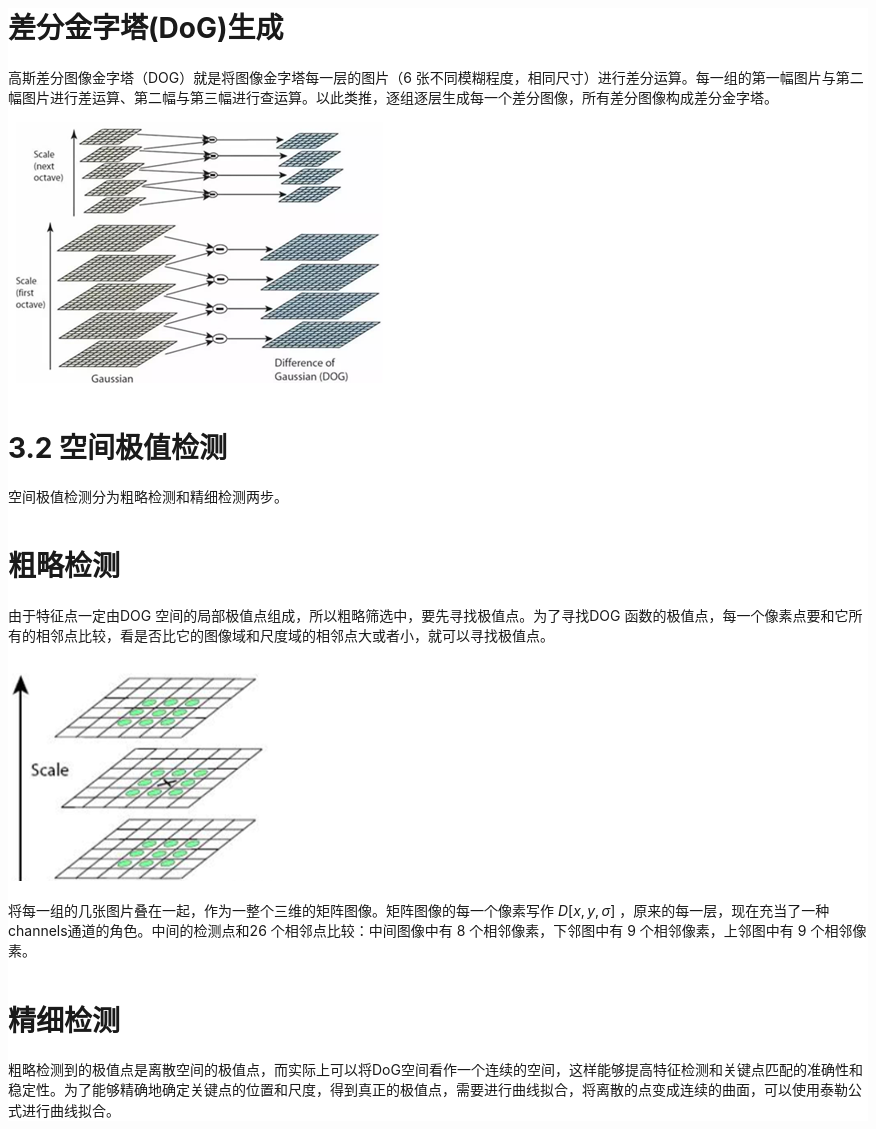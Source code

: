 # 差分金字塔(DoG)生成  

高斯差分图像金字塔（DOG）就是将图像金字塔每一层的图片（6 张不同模糊程度，相同尺寸）进行差分运算。每一组的第一幅图片与第二幅图片进行差运算、第二幅与第三幅进行查运算。以此类推，逐组逐层生成每一个差分图像，所有差分图像构成差分金字塔。  

![image-20250516112152919](markdown.assets/image-20250516112152919.png)  

# 3.2 空间极值检测  

空间极值检测分为粗略检测和精细检测两步。  

# 粗略检测  

由于特征点一定由DOG 空间的局部极值点组成，所以粗略筛选中，要先寻找极值点。为了寻找DOG 函数的极值点，每一个像素点要和它所有的相邻点比较，看是否比它的图像域和尺度域的相邻点大或者小，就可以寻找极值点。  

  ![image-20250516112202195](markdown.assets/image-20250516112202195.png)

将每一组的几张图片叠在一起，作为一整个三维的矩阵图像。矩阵图像的每一个像素写作 $D [ x , y , \sigma ]$ ，原来的每一层，现在充当了一种channels通道的角色。中间的检测点和26 个相邻点比较：中间图像中有 8 个相邻像素，下邻图中有 9 个相邻像素，上邻图中有 9 个相邻像素。  

# 精细检测  

粗略检测到的极值点是离散空间的极值点，而实际上可以将DoG空间看作一个连续的空间，这样能够提高特征检测和关键点匹配的准确性和稳定性。为了能够精确地确定关键点的位置和尺度，得到真正的极值点，需要进行曲线拟合，将离散的点变成连续的曲面，可以使用泰勒公式进行曲线拟合。  
